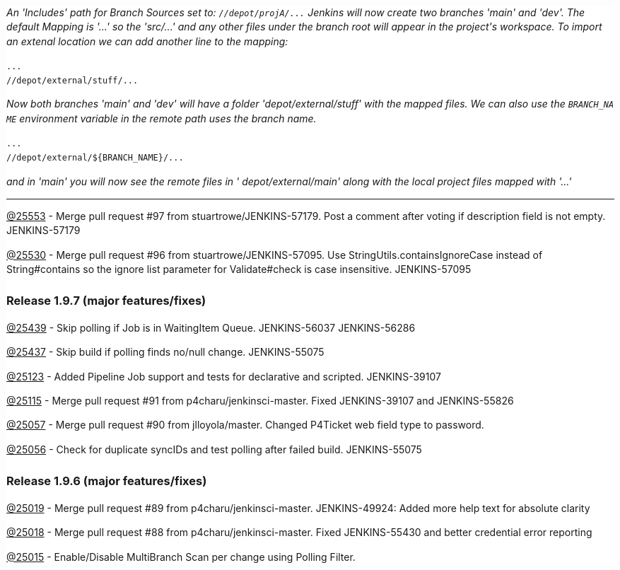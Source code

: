 _An 'Includes' path for Branch Sources set to:  `//depot/projA/...`  Jenkins will now create two branches 'main' and 'dev'.  The default Mapping is '...' so the 'src/...' and any other files under the branch root will appear in the project's workspace.  To import an extenal location we can add another line to the mapping:_

    ...
    //depot/external/stuff/...

_Now both branches 'main' and 'dev' will have a folder 'depot/external/stuff' with the mapped files.  We can also use the `BRANCH_NAME` environment variable in the remote path uses the branch name._

    ...
    //depot/external/${BRANCH_NAME}/... 

_and in 'main' you will now see the remote files in ' depot/external/main' along with the local project files mapped with '...'_

---

[@25553](https://swarm.workshop.perforce.com/changes/25553) - Merge pull request #97 from stuartrowe/JENKINS-57179.  Post a comment after voting if description field is not empty.  JENKINS-57179

[@25530](https://swarm.workshop.perforce.com/changes/25530) - Merge pull request #96 from stuartrowe/JENKINS-57095.  Use StringUtils.containsIgnoreCase instead of String#contains so the ignore list parameter for Validate#check is case insensitive.  JENKINS-57095


### Release 1.9.7 (major features/fixes)

[@25439](https://swarm.workshop.perforce.com/changes/25439) - Skip polling if Job is in WaitingItem Queue.  JENKINS-56037 JENKINS-56286

[@25437](https://swarm.workshop.perforce.com/changes/25437) - Skip build if polling finds no/null change.  JENKINS-55075

[@25123](https://swarm.workshop.perforce.com/changes/25123) - Added Pipeline Job support and tests for declarative and scripted.  JENKINS-39107

[@25115](https://swarm.workshop.perforce.com/changes/25115) - Merge pull request #91 from p4charu/jenkinsci-master.  Fixed JENKINS-39107 and JENKINS-55826

[@25057](https://swarm.workshop.perforce.com/changes/25057) - Merge pull request #90 from jlloyola/master.  Changed P4Ticket web field type to password.

[@25056](https://swarm.workshop.perforce.com/changes/25056) - Check for duplicate syncIDs and test polling after failed build.  JENKINS-55075


### Release 1.9.6 (major features/fixes)

[@25019](https://swarm.workshop.perforce.com/changes/25019) - Merge pull request #89 from p4charu/jenkinsci-master.  JENKINS-49924: Added more help text for absolute clarity

[@25018](https://swarm.workshop.perforce.com/changes/25018) - Merge pull request #88 from p4charu/jenkinsci-master.  Fixed JENKINS-55430 and better credential error reporting

[@25015](https://swarm.workshop.perforce.com/changes/25015) - Enable/Disable MultiBranch Scan per change using Polling Filter.
